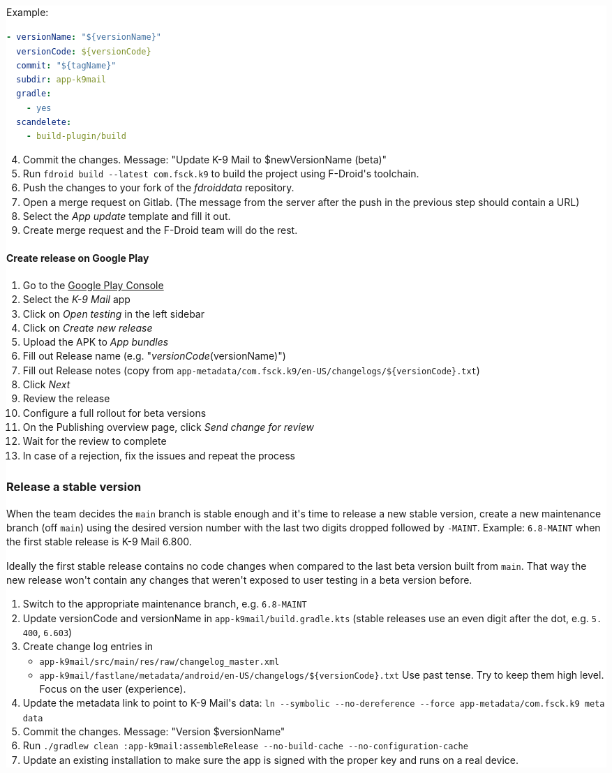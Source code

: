    Example:

   ```yaml
   - versionName: "${versionName}"
     versionCode: ${versionCode}
     commit: "${tagName}"
     subdir: app-k9mail
     gradle:
       - yes
     scandelete:
       - build-plugin/build
   ```

4. Commit the changes. Message: "Update K-9 Mail to $newVersionName (beta)"
5. Run `fdroid build --latest com.fsck.k9` to build the project using F-Droid's toolchain.
6. Push the changes to your fork of the _fdroiddata_ repository.
7. Open a merge request on Gitlab. (The message from the server after the push in the previous step should contain a
   URL)
8. Select the _App update_ template and fill it out.
9. Create merge request and the F-Droid team will do the rest.

#### Create release on Google Play

1. Go to the [Google Play Console](https://play.google.com/console/)
2. Select the _K-9 Mail_ app
3. Click on _Open testing_ in the left sidebar
4. Click on _Create new release_
5. Upload the APK to _App bundles_
6. Fill out Release name (e.g. "$versionCode ($versionName)")
7. Fill out Release notes (copy from `app-metadata/com.fsck.k9/en-US/changelogs/${versionCode}.txt`)
8. Click _Next_
9. Review the release
10. Configure a full rollout for beta versions
11. On the Publishing overview page, click _Send change for review_
12. Wait for the review to complete
13. In case of a rejection, fix the issues and repeat the process

### Release a stable version

When the team decides the `main` branch is stable enough and it's time to release a new stable version, create a new
maintenance branch (off `main`) using the desired version number with the last two digits dropped followed by `-MAINT`.
Example: `6.8-MAINT` when the first stable release is K-9 Mail 6.800.

Ideally the first stable release contains no code changes when compared to the last beta version built from `main`.
That way the new release won't contain any changes that weren't exposed to user testing in a beta version before.

1. Switch to the appropriate maintenance branch, e.g. `6.8-MAINT`
2. Update versionCode and versionName in `app-k9mail/build.gradle.kts` (stable releases use an even digit after the
   dot, e.g. `5.400`, `6.603`)
3. Create change log entries in
   - `app-k9mail/src/main/res/raw/changelog_master.xml`
   - `app-k9mail/fastlane/metadata/android/en-US/changelogs/${versionCode}.txt`
     Use past tense. Try to keep them high level. Focus on the user (experience).
4. Update the metadata link to point to K-9 Mail's data:
   `ln --symbolic --no-dereference --force app-metadata/com.fsck.k9 metadata`
5. Commit the changes. Message: "Version $versionName"
6. Run `./gradlew clean :app-k9mail:assembleRelease --no-build-cache --no-configuration-cache`
7. Update an existing installation to make sure the app is signed with the proper key and runs on a real device.
   ```
   ```